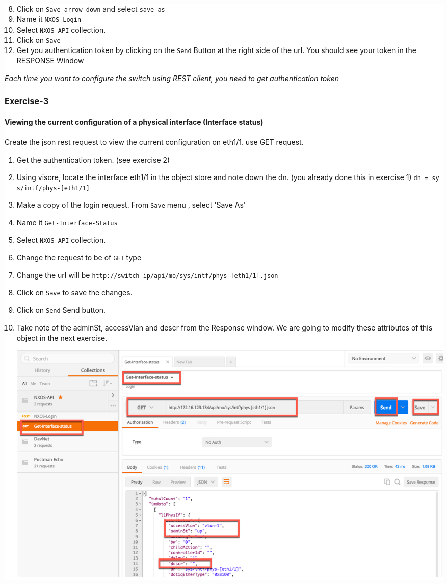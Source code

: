 8. Click on `Save arrow down` and select `save as`
9. Name it `NXOS-Login`
10. Select `NXOS-API` collection.
10. Click on `Save`
10. Get you authentication token by clicking on the `Send` Button at the right side of the url. You should see your token in the RESPONSE Window

*Each time you want to configure the switch using REST client, you need to get authentication token*

### Exercise-3
#### Viewing the current configuration of a physical interface (Interface status)
Create the json rest request to view the current configuration on eth1/1.  use GET request.

1. Get the authentication token. (see exercise 2)
2. Using visore, locate the interface eth1/1 in the object store and note down the dn.  (you already done this in exercise 1)
`dn = sys/intf/phys-[eth1/1]`
3. Make a copy of the login request. From `Save` menu , select 'Save As'
4. Name it `Get-Interface-Status`
5. Select `NXOS-API` collection.
6. Change the request to be of `GET` type
7. Change the url will be `http://switch-ip/api/mo/sys/intf/phys-[eth1/1].json`
8. Click on `Save` to save the changes.
9. Click on `Send`   Send button.
10. Take note of the adminSt, accessVlan and descr from the Response window.  We are going to modify these attributes of this object in the next exercise.

    ![postman](/images/postman-3.png)  
